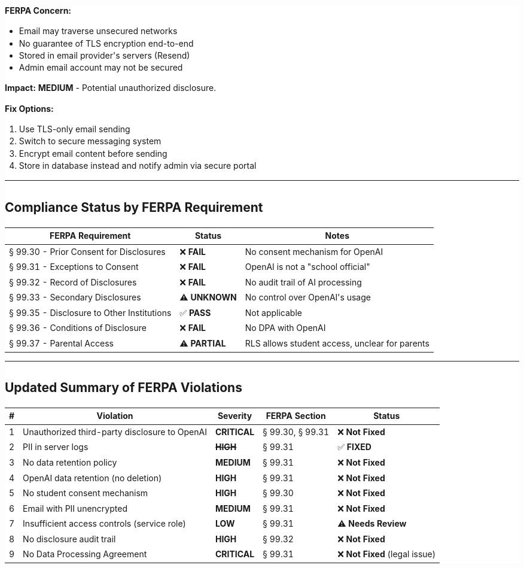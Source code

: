 **FERPA Concern:**
- Email may traverse unsecured networks
- No guarantee of TLS encryption end-to-end
- Stored in email provider's servers (Resend)
- Admin email account may not be secured

**Impact:** **MEDIUM** - Potential unauthorized disclosure.

**Fix Options:**
1. Use TLS-only email sending
2. Switch to secure messaging system
3. Encrypt email content before sending
4. Store in database instead and notify admin via secure portal

---

## Compliance Status by FERPA Requirement

| FERPA Requirement | Status | Notes |
|-------------------|--------|-------|
| § 99.30 - Prior Consent for Disclosures | ❌ **FAIL** | No consent mechanism for OpenAI |
| § 99.31 - Exceptions to Consent | ❌ **FAIL** | OpenAI is not a "school official" |
| § 99.32 - Record of Disclosures | ❌ **FAIL** | No audit trail of AI processing |
| § 99.33 - Secondary Disclosures | ⚠️ **UNKNOWN** | No control over OpenAI's usage |
| § 99.35 - Disclosure to Other Institutions | ✅ **PASS** | Not applicable |
| § 99.36 - Conditions of Disclosure | ❌ **FAIL** | No DPA with OpenAI |
| § 99.37 - Parental Access | ⚠️ **PARTIAL** | RLS allows student access, unclear for parents |

---

## Updated Summary of FERPA Violations

| # | Violation | Severity | FERPA Section | Status |
|---|-----------|----------|---------------|--------|
| 1 | Unauthorized third-party disclosure to OpenAI | **CRITICAL** | § 99.30, § 99.31 | ❌ **Not Fixed** |
| 2 | PII in server logs | ~~**HIGH**~~ | § 99.31 | ✅ **FIXED** |
| 3 | No data retention policy | **MEDIUM** | § 99.31 | ❌ **Not Fixed** |
| 4 | OpenAI data retention (no deletion) | **HIGH** | § 99.31 | ❌ **Not Fixed** |
| 5 | No student consent mechanism | **HIGH** | § 99.30 | ❌ **Not Fixed** |
| 6 | Email with PII unencrypted | **MEDIUM** | § 99.31 | ❌ **Not Fixed** |
| 7 | Insufficient access controls (service role) | **LOW** | § 99.31 | ⚠️ **Needs Review** |
| 8 | No disclosure audit trail | **HIGH** | § 99.32 | ❌ **Not Fixed** |
| 9 | No Data Processing Agreement | **CRITICAL** | § 99.31 | ❌ **Not Fixed** (legal issue) |
